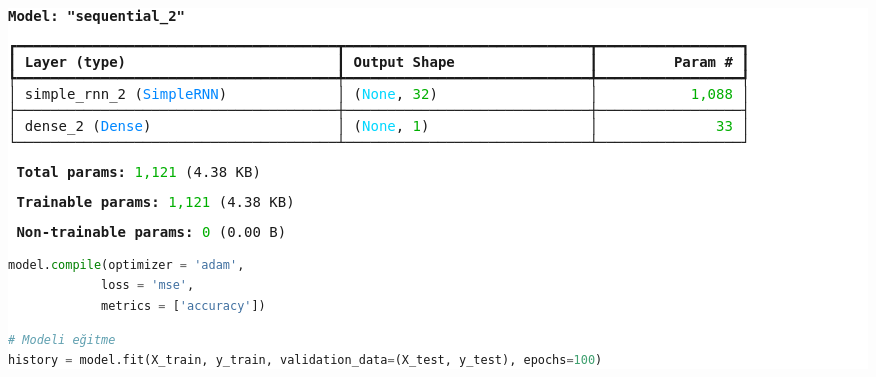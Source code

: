 
<pre style="white-space:pre;overflow-x:auto;line-height:normal;font-family:Menlo,'DejaVu Sans Mono',consolas,'Courier New',monospace"><span style="font-weight: bold">Model: "sequential_2"</span>
</pre>




<pre style="white-space:pre;overflow-x:auto;line-height:normal;font-family:Menlo,'DejaVu Sans Mono',consolas,'Courier New',monospace">┏━━━━━━━━━━━━━━━━━━━━━━━━━━━━━━━━━━━━━━┳━━━━━━━━━━━━━━━━━━━━━━━━━━━━━┳━━━━━━━━━━━━━━━━━┓
┃<span style="font-weight: bold"> Layer (type)                         </span>┃<span style="font-weight: bold"> Output Shape                </span>┃<span style="font-weight: bold">         Param # </span>┃
┡━━━━━━━━━━━━━━━━━━━━━━━━━━━━━━━━━━━━━━╇━━━━━━━━━━━━━━━━━━━━━━━━━━━━━╇━━━━━━━━━━━━━━━━━┩
│ simple_rnn_2 (<span style="color: #0087ff; text-decoration-color: #0087ff">SimpleRNN</span>)             │ (<span style="color: #00d7ff; text-decoration-color: #00d7ff">None</span>, <span style="color: #00af00; text-decoration-color: #00af00">32</span>)                  │           <span style="color: #00af00; text-decoration-color: #00af00">1,088</span> │
├──────────────────────────────────────┼─────────────────────────────┼─────────────────┤
│ dense_2 (<span style="color: #0087ff; text-decoration-color: #0087ff">Dense</span>)                      │ (<span style="color: #00d7ff; text-decoration-color: #00d7ff">None</span>, <span style="color: #00af00; text-decoration-color: #00af00">1</span>)                   │              <span style="color: #00af00; text-decoration-color: #00af00">33</span> │
└──────────────────────────────────────┴─────────────────────────────┴─────────────────┘
</pre>




<pre style="white-space:pre;overflow-x:auto;line-height:normal;font-family:Menlo,'DejaVu Sans Mono',consolas,'Courier New',monospace"><span style="font-weight: bold"> Total params: </span><span style="color: #00af00; text-decoration-color: #00af00">1,121</span> (4.38 KB)
</pre>




<pre style="white-space:pre;overflow-x:auto;line-height:normal;font-family:Menlo,'DejaVu Sans Mono',consolas,'Courier New',monospace"><span style="font-weight: bold"> Trainable params: </span><span style="color: #00af00; text-decoration-color: #00af00">1,121</span> (4.38 KB)
</pre>




<pre style="white-space:pre;overflow-x:auto;line-height:normal;font-family:Menlo,'DejaVu Sans Mono',consolas,'Courier New',monospace"><span style="font-weight: bold"> Non-trainable params: </span><span style="color: #00af00; text-decoration-color: #00af00">0</span> (0.00 B)
</pre>




```python
model.compile(optimizer = 'adam',
             loss = 'mse',
             metrics = ['accuracy'])
```


```python
# Modeli eğitme
history = model.fit(X_train, y_train, validation_data=(X_test, y_test), epochs=100)
```
